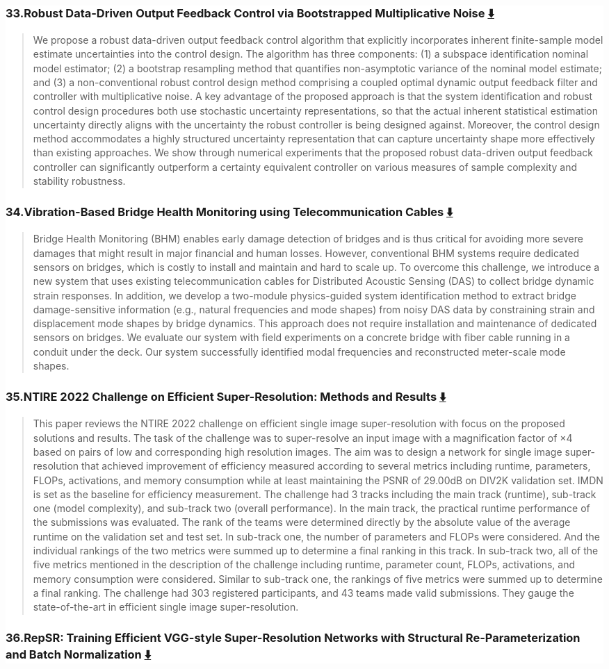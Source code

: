 ### 33.Robust Data-Driven Output Feedback Control via Bootstrapped Multiplicative Noise  [ :arrow_down: ](https://arxiv.org/pdf/2205.05119.pdf)
>  We propose a robust data-driven output feedback control algorithm that explicitly incorporates inherent finite-sample model estimate uncertainties into the control design. The algorithm has three components: (1) a subspace identification nominal model estimator; (2) a bootstrap resampling method that quantifies non-asymptotic variance of the nominal model estimate; and (3) a non-conventional robust control design method comprising a coupled optimal dynamic output feedback filter and controller with multiplicative noise. A key advantage of the proposed approach is that the system identification and robust control design procedures both use stochastic uncertainty representations, so that the actual inherent statistical estimation uncertainty directly aligns with the uncertainty the robust controller is being designed against. Moreover, the control design method accommodates a highly structured uncertainty representation that can capture uncertainty shape more effectively than existing approaches. We show through numerical experiments that the proposed robust data-driven output feedback controller can significantly outperform a certainty equivalent controller on various measures of sample complexity and stability robustness.      
### 34.Vibration-Based Bridge Health Monitoring using Telecommunication Cables  [ :arrow_down: ](https://arxiv.org/pdf/2205.05114.pdf)
>  Bridge Health Monitoring (BHM) enables early damage detection of bridges and is thus critical for avoiding more severe damages that might result in major financial and human losses. However, conventional BHM systems require dedicated sensors on bridges, which is costly to install and maintain and hard to scale up. To overcome this challenge, we introduce a new system that uses existing telecommunication cables for Distributed Acoustic Sensing (DAS) to collect bridge dynamic strain responses. In addition, we develop a two-module physics-guided system identification method to extract bridge damage-sensitive information (e.g., natural frequencies and mode shapes) from noisy DAS data by constraining strain and displacement mode shapes by bridge dynamics. This approach does not require installation and maintenance of dedicated sensors on bridges. We evaluate our system with field experiments on a concrete bridge with fiber cable running in a conduit under the deck. Our system successfully identified modal frequencies and reconstructed meter-scale mode shapes.      
### 35.NTIRE 2022 Challenge on Efficient Super-Resolution: Methods and Results  [ :arrow_down: ](https://arxiv.org/pdf/2205.05675.pdf)
>  This paper reviews the NTIRE 2022 challenge on efficient single image super-resolution with focus on the proposed solutions and results. The task of the challenge was to super-resolve an input image with a magnification factor of $\times$4 based on pairs of low and corresponding high resolution images. The aim was to design a network for single image super-resolution that achieved improvement of efficiency measured according to several metrics including runtime, parameters, FLOPs, activations, and memory consumption while at least maintaining the PSNR of 29.00dB on DIV2K validation set. IMDN is set as the baseline for efficiency measurement. The challenge had 3 tracks including the main track (runtime), sub-track one (model complexity), and sub-track two (overall performance). In the main track, the practical runtime performance of the submissions was evaluated. The rank of the teams were determined directly by the absolute value of the average runtime on the validation set and test set. In sub-track one, the number of parameters and FLOPs were considered. And the individual rankings of the two metrics were summed up to determine a final ranking in this track. In sub-track two, all of the five metrics mentioned in the description of the challenge including runtime, parameter count, FLOPs, activations, and memory consumption were considered. Similar to sub-track one, the rankings of five metrics were summed up to determine a final ranking. The challenge had 303 registered participants, and 43 teams made valid submissions. They gauge the state-of-the-art in efficient single image super-resolution.      
### 36.RepSR: Training Efficient VGG-style Super-Resolution Networks with Structural Re-Parameterization and Batch Normalization  [ :arrow_down: ](https://arxiv.org/pdf/2205.05671.pdf)